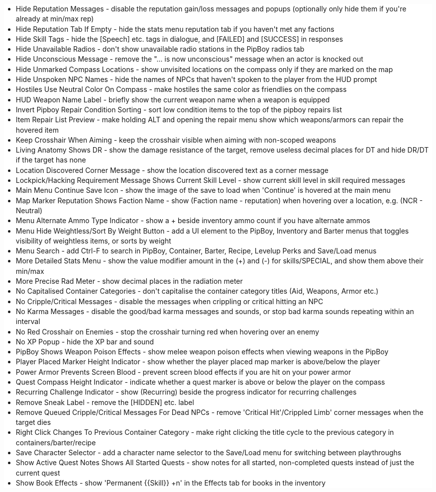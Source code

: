 * Hide Reputation Messages - disable the reputation gain/loss messages and popups (optionally only hide them if you're already at min/max rep)
* Hide Reputation Tab If Empty - hide the stats menu reputation tab if you haven't met any factions
* Hide Skill Tags - hide the [Speech] etc. tags in dialogue, and [FAILED] and [SUCCESS] in responses
* Hide Unavailable Radios - don't show unavailable radio stations in the PipBoy radios tab
* Hide Unconscious Message - remove the "... is now unconscious" message when an actor is knocked out
* Hide Unmarked Compass Locations - show unvisited locations on the compass only if they are marked on the map
* Hide Unspoken NPC Names - hide the names of NPCs that haven't spoken to the player from the HUD prompt
* Hostiles Use Neutral Color On Compass - make hostiles the same color as friendlies on the compass
* HUD Weapon Name Label - briefly show the current weapon name when a weapon is equipped
* Invert Pipboy Repair Condition Sorting - sort low condition items to the top of the pipboy repairs list
* Item Repair List Preview - make holding ALT and opening the repair menu show which weapons/armors can repair the hovered item
* Keep Crosshair When Aiming - keep the crosshair visible when aiming with non-scoped weapons
* Living Anatomy Shows DR - show the damage resistance of the target, remove useless decimal places for DT and hide DR/DT if the target has none
* Location Discovered Corner Message - show the location discovered text as a corner message
* Lockpick/Hacking Requirement Message Shows Current Skill Level - show current skill level in skill required messages
* Main Menu Continue Save Icon - show the image of the save to load when 'Continue' is hovered at the main menu
* Map Marker Reputation Shows Faction Name - show (Faction name - reputation) when hovering over a location, e.g. (NCR - Neutral)
* Menu Alternate Ammo Type Indicator - show a + beside inventory ammo count if you have alternate ammos
* Menu Hide Weightless/Sort By Weight Button - add a UI element to the PipBoy, Inventory and Barter menus that toggles visibility of weightless items, or sorts by weight
* Menu Search - add Ctrl-F to search in PipBoy, Container, Barter, Recipe, Levelup Perks and Save/Load menus
* More Detailed Stats Menu - show the value modifier amount in the (+) and (-) for skills/SPECIAL, and show them above their min/max
* More Precise Rad Meter - show decimal places in the radiation meter
* No Capitalised Container Categories - don't capitalise the container category titles (Aid, Weapons, Armor etc.)
* No Cripple/Critical Messages - disable the messages when crippling or critical hitting an NPC
* No Karma Messages - disable the good/bad karma messages and sounds, or stop bad karma sounds repeating within an interval
* No Red Crosshair on Enemies - stop the crosshair turning red when hovering over an enemy
* No XP Popup - hide the XP bar and sound
* PipBoy Shows Weapon Poison Effects - show melee weapon poison effects when viewing weapons in the PipBoy
* Player Placed Marker Height Indicator - show whether the player placed map marker is above/below the player
* Power Armor Prevents Screen Blood - prevent screen blood effects if you are hit on your power armor
* Quest Compass Height Indicator - indicate whether a quest marker is above or below the player on the compass
* Recurring Challenge Indicator - show (Recurring) beside the progress indicator for recurring challenges
* Remove Sneak Label - remove the [HIDDEN] etc. label
* Remove Queued Cripple/Critical Messages For Dead NPCs - remove 'Critical Hit'/Crippled Limb' corner messages when the target dies
* Right Click Changes To Previous Container Category - make right clicking the title cycle to the previous category in containers/barter/recipe
* Save Character Selector - add a character name selector to the Save/Load menu for switching between playthroughs
* Show Active Quest Notes Shows All Started Quests - show notes for all started, non-completed quests instead of just the current quest
* Show Book Effects - show 'Permanent {{Skill}} +n' in the Effects tab for books in the inventory